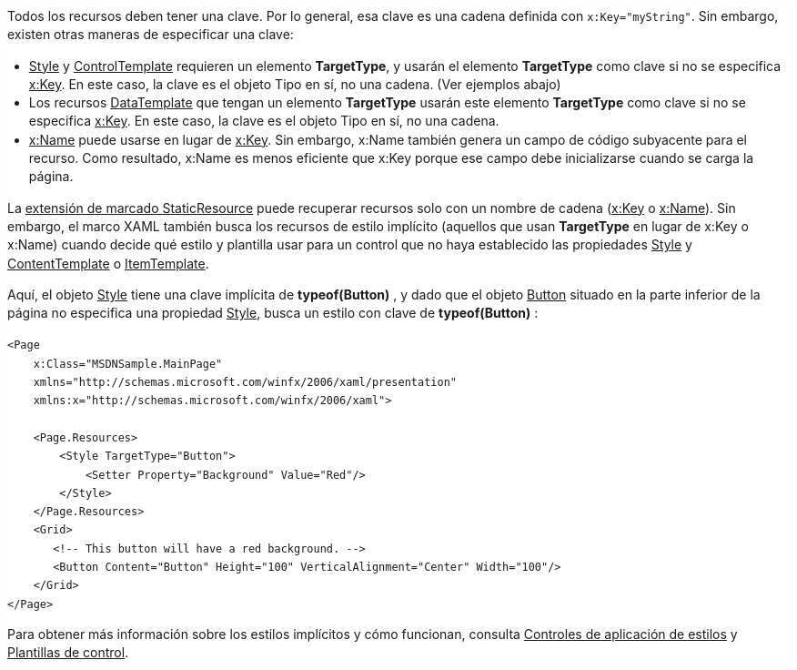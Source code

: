 Todos los recursos deben tener una clave. Por lo general, esa clave es una cadena definida con `x:Key="myString"`. Sin embargo, existen otras maneras de especificar una clave:

-   [Style](https://docs.microsoft.com/uwp/api/Windows.UI.Xaml.Style) y [ControlTemplate](https://docs.microsoft.com/uwp/api/Windows.UI.Xaml.Controls.ControlTemplate) requieren un elemento **TargetType**, y usarán el elemento **TargetType** como clave si no se especifica [x:Key](https://docs.microsoft.com/windows/uwp/xaml-platform/x-key-attribute). En este caso, la clave es el objeto Tipo en sí, no una cadena. (Ver ejemplos abajo)
-   Los recursos [DataTemplate](https://docs.microsoft.com/uwp/api/Windows.UI.Xaml.DataTemplate) que tengan un elemento **TargetType** usarán este elemento **TargetType** como clave si no se especifica [x:Key](https://docs.microsoft.com/windows/uwp/xaml-platform/x-key-attribute). En este caso, la clave es el objeto Tipo en sí, no una cadena.
-   [x:Name](https://docs.microsoft.com/windows/uwp/xaml-platform/x-name-attribute) puede usarse en lugar de [x:Key](https://docs.microsoft.com/windows/uwp/xaml-platform/x-key-attribute). Sin embargo, x:Name también genera un campo de código subyacente para el recurso. Como resultado, x:Name es menos eficiente que x:Key porque ese campo debe inicializarse cuando se carga la página.

La [extensión de marcado StaticResource](../../xaml-platform/staticresource-markup-extension.md) puede recuperar recursos solo con un nombre de cadena ([x:Key](https://docs.microsoft.com/windows/uwp/xaml-platform/x-key-attribute) o [x:Name](https://docs.microsoft.com/windows/uwp/xaml-platform/x-name-attribute)). Sin embargo, el marco XAML también busca los recursos de estilo implícito (aquellos que usan **TargetType** en lugar de x:Key o x:Name) cuando decide qué estilo y plantilla usar para un control que no haya establecido las propiedades [Style](https://docs.microsoft.com/uwp/api/windows.ui.xaml.frameworkelement.style) y [ContentTemplate](https://docs.microsoft.com/uwp/api/windows.ui.xaml.controls.contentcontrol.contenttemplate) o [ItemTemplate](https://docs.microsoft.com/uwp/api/windows.ui.xaml.controls.itemscontrol.itemtemplate).

Aquí, el objeto [Style](https://docs.microsoft.com/uwp/api/Windows.UI.Xaml.Style) tiene una clave implícita de **typeof(Button)** , y dado que el objeto [Button](https://docs.microsoft.com/uwp/api/Windows.UI.Xaml.Controls.Button) situado en la parte inferior de la página no especifica una propiedad [Style](https://docs.microsoft.com/uwp/api/windows.ui.xaml.frameworkelement.style), busca un estilo con clave de **typeof(Button)** :

```XAML
<Page
    x:Class="MSDNSample.MainPage"
    xmlns="http://schemas.microsoft.com/winfx/2006/xaml/presentation"
    xmlns:x="http://schemas.microsoft.com/winfx/2006/xaml">

    <Page.Resources>
        <Style TargetType="Button">
            <Setter Property="Background" Value="Red"/>
        </Style>
    </Page.Resources>
    <Grid>
       <!-- This button will have a red background. -->
       <Button Content="Button" Height="100" VerticalAlignment="Center" Width="100"/>
    </Grid>
</Page>
```

Para obtener más información sobre los estilos implícitos y cómo funcionan, consulta [Controles de aplicación de estilos](xaml-styles.md) y [Plantillas de control](control-templates.md).
